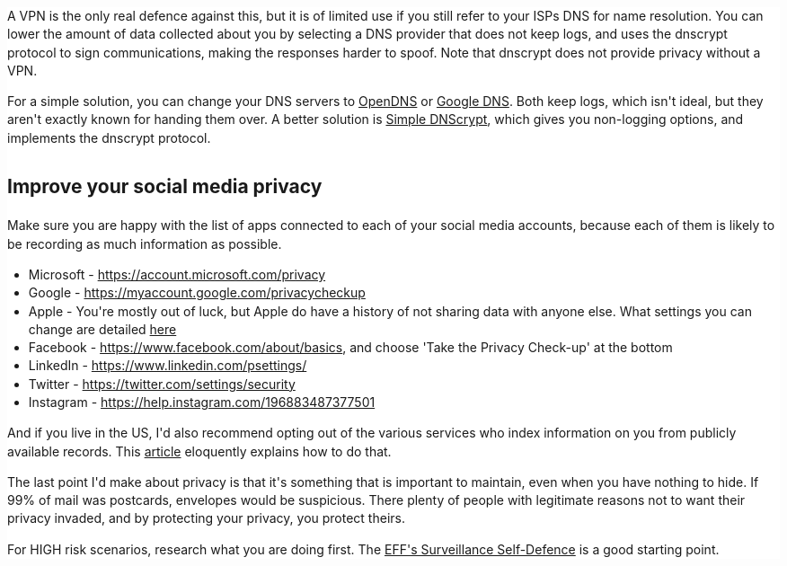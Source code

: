 A VPN is the only real defence against this, but it is of limited use if you still refer to your ISPs DNS for name resolution. You can lower the amount of data collected about you by selecting a DNS provider that does not keep logs, and uses the dnscrypt protocol to sign communications, making the responses harder to spoof. Note that dnscrypt does not provide privacy without a VPN.





For a simple solution, you can change your DNS servers to [OpenDNS](https://www.opendns.com/setupguide/) or [Google DNS](https://developers.google.com/speed/public-dns/). Both keep logs, which isn't ideal, but they aren't exactly known for handing them over. A better solution is [Simple DNScrypt](https://simplednscrypt.org/), which gives you non-logging options, and implements the dnscrypt protocol.



## Improve your social media privacy
Make sure you are happy with the list of apps connected to each of your social media accounts, because each of them is likely to be recording as much information as possible.

* Microsoft - <a href="https://account.microsoft.com/privacy">https://account.microsoft.com/privacy</a>
* Google - <a href="https://myaccount.google.com/privacycheckup">https://myaccount.google.com/privacycheckup</a>
* Apple - You're mostly out of luck, but Apple do have a history of not sharing data with anyone else. What settings you can change are detailed <a href="https://www.apple.com/privacy/manage-your-privacy/">here</a>
* Facebook - <a href="https://www.facebook.com/about/basics">https://www.facebook.com/about/basics</a>, and choose 'Take the Privacy Check-up' at the bottom
* LinkedIn - <a href="https://www.linkedin.com/psettings/">https://www.linkedin.com/psettings/</a>
* Twitter - <a href="https://twitter.com/settings/security">https://twitter.com/settings/security</a>
* Instagram - <a href="https://help.instagram.com/196883487377501">https://help.instagram.com/196883487377501</a>

And if you live in the US, I'd also recommend opting out of the various services who index information on you from publicly available records. This [article](https://tisiphone.net/2017/01/25/thwart-my-osint-efforts-while-binging-tv/) eloquently explains how to do that.

The last point I'd make about privacy is that it's something that is important to maintain, even when you have nothing to hide. If 99% of mail was postcards, envelopes would be suspicious. There plenty of people with legitimate reasons not to want their privacy invaded, and by protecting your privacy, you protect theirs.

For HIGH risk scenarios, research what you are doing first. The [EFF's Surveillance Self-Defence](https://ssd.eff.org/en) is a good starting point.
